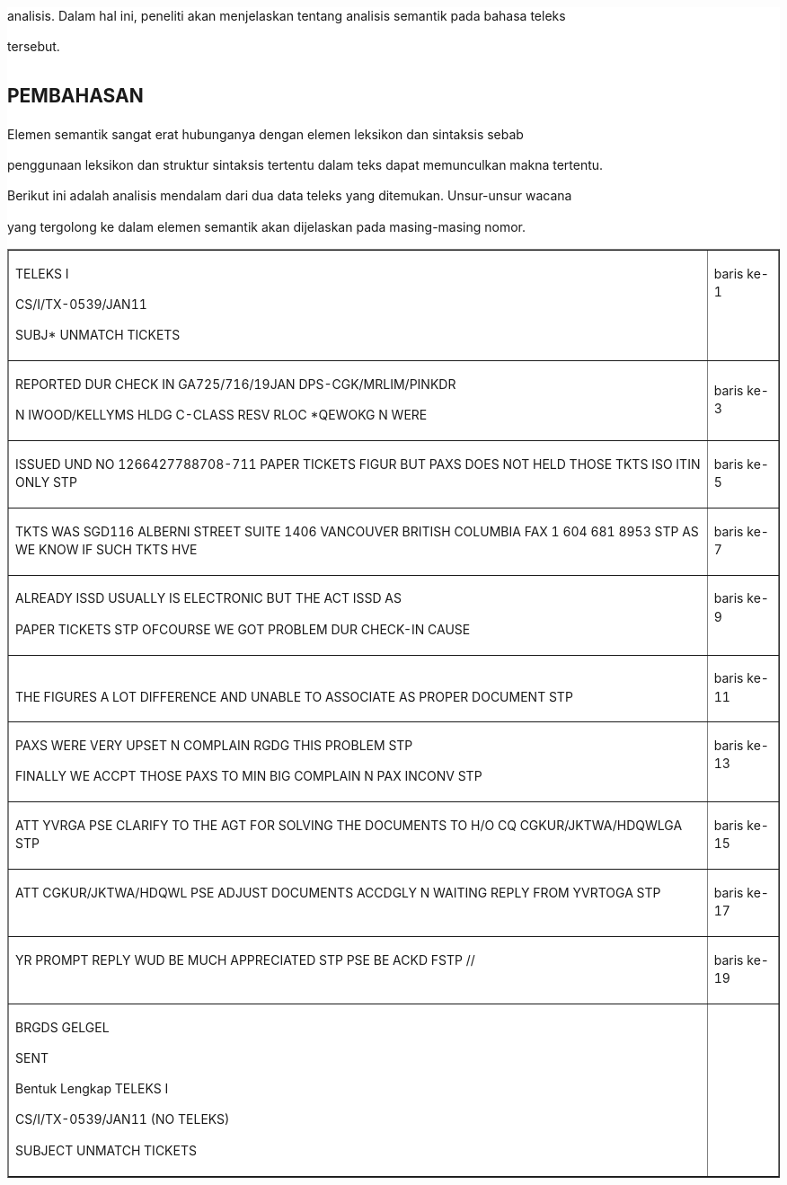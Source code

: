 <p><span class="font2">analisis. Dalam hal ini, peneliti akan menjelaskan tentang analisis semantik pada bahasa teleks</span></p>
<p><span class="font2">tersebut.</span></p>
<h2><a name="bookmark10"></a><span class="font2" style="font-weight:bold;"><a name="bookmark11"></a>PEMBAHASAN</span></h2>
<p><span class="font2">Elemen semantik sangat erat hubunganya dengan elemen leksikon dan sintaksis sebab</span></p>
<p><span class="font2">penggunaan leksikon dan struktur sintaksis tertentu dalam teks dapat memunculkan makna tertentu.</span></p>
<p><span class="font2">Berikut ini adalah analisis mendalam dari dua data teleks yang ditemukan. Unsur-unsur wacana</span></p>
<p><span class="font2">yang tergolong ke dalam elemen semantik akan dijelaskan pada masing-masing nomor.</span></p>
<table border="1">
<tr><td style="vertical-align:top;">
<p><span class="font1">TELEKS I</span></p>
<p><span class="font1">CS/I/TX-0539/JAN11</span></p>
<p><span class="font1">SUBJ* UNMATCH TICKETS</span></p></td><td style="vertical-align:top;">
<p><span class="font1">baris ke-1</span></p></td></tr>
<tr><td style="vertical-align:bottom;">
<p><span class="font1">REPORTED DUR CHECK IN GA725/716/19JAN DPS-CGK/MRLIM/PINKDR</span></p>
<p><span class="font1">N IWOOD/KELLYMS HLDG C-CLASS RESV RLOC *QEWOKG N WERE</span></p></td><td style="vertical-align:middle;">
<p><span class="font1">baris ke-3</span></p></td></tr>
<tr><td style="vertical-align:bottom;">
<p><span class="font1">ISSUED UND NO 1266427788708-711 PAPER TICKETS FIGUR BUT PAXS DOES NOT HELD THOSE TKTS ISO ITIN ONLY STP</span></p></td><td style="vertical-align:top;">
<p><span class="font1">baris ke-5</span></p></td></tr>
<tr><td style="vertical-align:bottom;">
<p><span class="font1">TKTS WAS SGD116 ALBERNI STREET SUITE 1406 VANCOUVER BRITISH COLUMBIA FAX 1 604 681 8953 STP AS WE KNOW IF SUCH TKTS HVE</span></p></td><td style="vertical-align:top;">
<p><span class="font1">baris ke-7</span></p></td></tr>
<tr><td style="vertical-align:bottom;">
<p><span class="font1">ALREADY ISSD USUALLY IS ELECTRONIC BUT THE ACT ISSD AS</span></p>
<p><span class="font1">PAPER TICKETS STP OFCOURSE WE GOT PROBLEM DUR CHECK-IN CAUSE</span></p></td><td style="vertical-align:top;">
<p><span class="font1">baris ke-9</span></p></td></tr>
<tr><td style="vertical-align:bottom;">
<p><span class="font1">THE FIGURES A LOT DIFFERENCE AND UNABLE TO ASSOCIATE AS PROPER DOCUMENT STP</span></p></td><td style="vertical-align:top;">
<p><span class="font1">baris ke-11</span></p></td></tr>
<tr><td style="vertical-align:bottom;">
<p><span class="font1">PAXS WERE VERY UPSET N COMPLAIN RGDG THIS PROBLEM STP</span></p>
<p><span class="font1">FINALLY WE ACCPT THOSE PAXS TO MIN BIG COMPLAIN N PAX INCONV STP</span></p></td><td style="vertical-align:top;">
<p><span class="font1">baris ke-13</span></p></td></tr>
<tr><td style="vertical-align:bottom;">
<p><span class="font1">ATT YVRGA PSE CLARIFY TO THE AGT FOR SOLVING THE DOCUMENTS TO H/O CQ CGKUR/JKTWA/HDQWLGA STP</span></p></td><td style="vertical-align:top;">
<p><span class="font1">baris ke-15</span></p></td></tr>
<tr><td style="vertical-align:top;">
<p><span class="font1">ATT CGKUR/JKTWA/HDQWL PSE ADJUST DOCUMENTS ACCDGLY N WAITING REPLY FROM YVRTOGA STP</span></p></td><td style="vertical-align:top;">
<p><span class="font1">baris ke-17</span></p></td></tr>
<tr><td style="vertical-align:top;">
<p><span class="font1">YR PROMPT REPLY WUD BE MUCH APPRECIATED STP PSE BE ACKD FSTP //</span></p></td><td style="vertical-align:top;">
<p><span class="font1">baris ke-19</span></p></td></tr>
<tr><td style="vertical-align:bottom;">
<p><span class="font1">BRGDS GELGEL</span></p>
<p><span class="font1">SENT</span></p>
<p><span class="font2">Bentuk Lengkap TELEKS I</span></p>
<p><span class="font1">CS/I/TX-0539/JAN11 (NO TELEKS)</span></p>
<p><span class="font1">SUBJECT UNMATCH TICKETS</span></p></td><td style="vertical-align:top;">